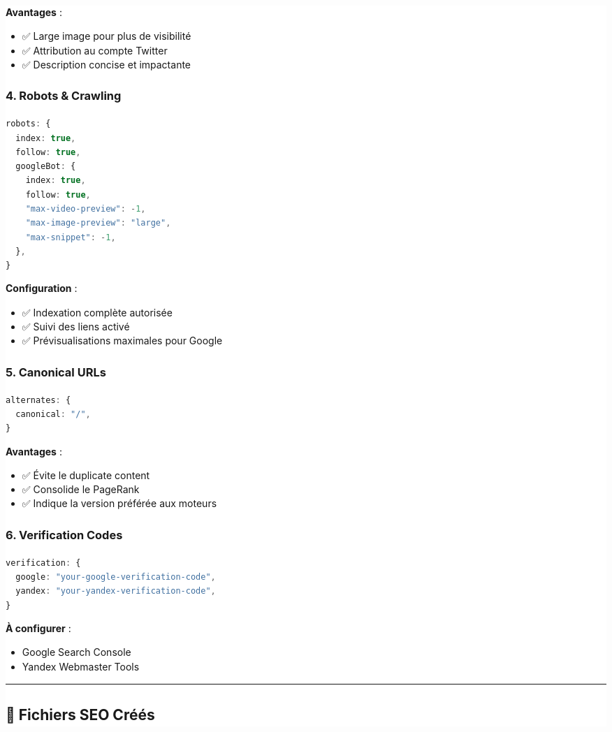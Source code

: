 **Avantages** :
- ✅ Large image pour plus de visibilité
- ✅ Attribution au compte Twitter
- ✅ Description concise et impactante

### 4. Robots & Crawling

```typescript
robots: {
  index: true,
  follow: true,
  googleBot: {
    index: true,
    follow: true,
    "max-video-preview": -1,
    "max-image-preview": "large",
    "max-snippet": -1,
  },
}
```

**Configuration** :
- ✅ Indexation complète autorisée
- ✅ Suivi des liens activé
- ✅ Prévisualisations maximales pour Google

### 5. Canonical URLs

```typescript
alternates: {
  canonical: "/",
}
```

**Avantages** :
- ✅ Évite le duplicate content
- ✅ Consolide le PageRank
- ✅ Indique la version préférée aux moteurs

### 6. Verification Codes

```typescript
verification: {
  google: "your-google-verification-code",
  yandex: "your-yandex-verification-code",
}
```

**À configurer** :
- Google Search Console
- Yandex Webmaster Tools

---

## 📄 Fichiers SEO Créés
